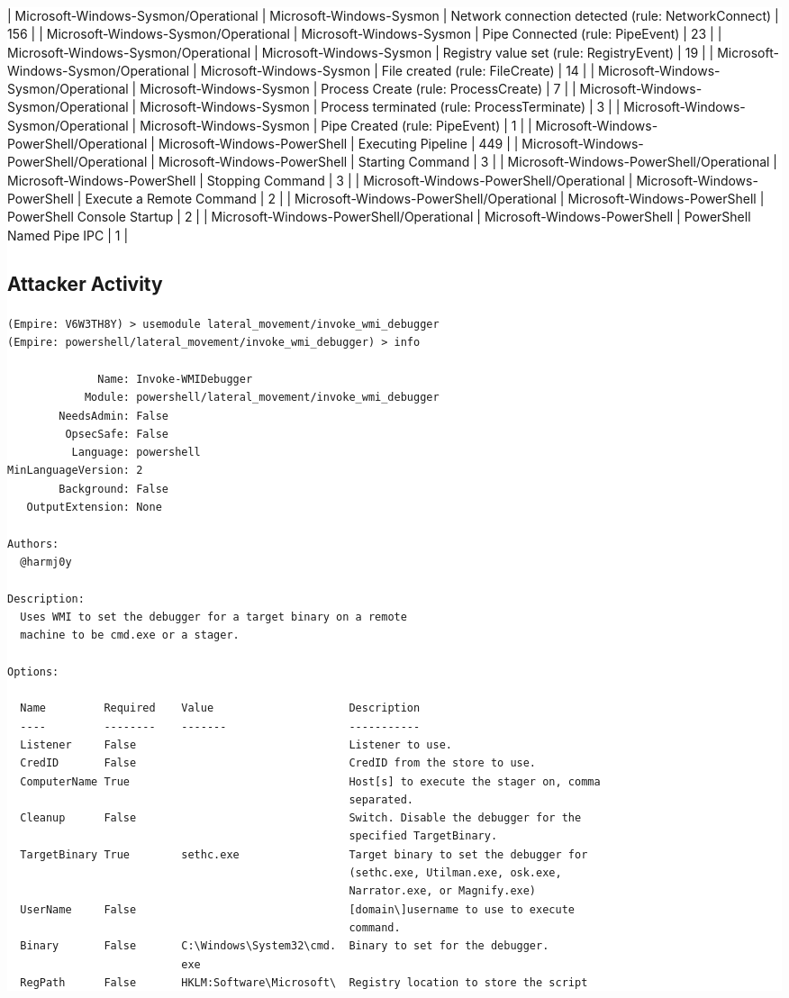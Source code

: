 | Microsoft-Windows-Sysmon/Operational       | Microsoft-Windows-Sysmon            | Network connection detected (rule: NetworkConnect)     |             156 |
| Microsoft-Windows-Sysmon/Operational       | Microsoft-Windows-Sysmon            | Pipe Connected (rule: PipeEvent)                       |              23 |
| Microsoft-Windows-Sysmon/Operational       | Microsoft-Windows-Sysmon            | Registry value set (rule: RegistryEvent)               |              19 |
| Microsoft-Windows-Sysmon/Operational       | Microsoft-Windows-Sysmon            | File created (rule: FileCreate)                        |              14 |
| Microsoft-Windows-Sysmon/Operational       | Microsoft-Windows-Sysmon            | Process Create (rule: ProcessCreate)                   |               7 |
| Microsoft-Windows-Sysmon/Operational       | Microsoft-Windows-Sysmon            | Process terminated (rule: ProcessTerminate)            |               3 |
| Microsoft-Windows-Sysmon/Operational       | Microsoft-Windows-Sysmon            | Pipe Created (rule: PipeEvent)                         |               1 |
| Microsoft-Windows-PowerShell/Operational   | Microsoft-Windows-PowerShell        | Executing Pipeline                                     |             449 |
| Microsoft-Windows-PowerShell/Operational   | Microsoft-Windows-PowerShell        | Starting Command                                       |               3 |
| Microsoft-Windows-PowerShell/Operational   | Microsoft-Windows-PowerShell        | Stopping Command                                       |               3 |
| Microsoft-Windows-PowerShell/Operational   | Microsoft-Windows-PowerShell        | Execute a Remote Command                               |               2 |
| Microsoft-Windows-PowerShell/Operational   | Microsoft-Windows-PowerShell        | PowerShell Console Startup                             |               2 |
| Microsoft-Windows-PowerShell/Operational   | Microsoft-Windows-PowerShell        | PowerShell Named Pipe IPC                              |               1 |

## Attacker Activity

```
(Empire: V6W3TH8Y) > usemodule lateral_movement/invoke_wmi_debugger
(Empire: powershell/lateral_movement/invoke_wmi_debugger) > info

              Name: Invoke-WMIDebugger
            Module: powershell/lateral_movement/invoke_wmi_debugger
        NeedsAdmin: False
         OpsecSafe: False
          Language: powershell
MinLanguageVersion: 2
        Background: False
   OutputExtension: None

Authors:
  @harmj0y

Description:
  Uses WMI to set the debugger for a target binary on a remote
  machine to be cmd.exe or a stager.

Options:

  Name         Required    Value                     Description
  ----         --------    -------                   -----------
  Listener     False                                 Listener to use.                        
  CredID       False                                 CredID from the store to use.           
  ComputerName True                                  Host[s] to execute the stager on, comma 
                                                     separated.                              
  Cleanup      False                                 Switch. Disable the debugger for the    
                                                     specified TargetBinary.                 
  TargetBinary True        sethc.exe                 Target binary to set the debugger for   
                                                     (sethc.exe, Utilman.exe, osk.exe,       
                                                     Narrator.exe, or Magnify.exe)           
  UserName     False                                 [domain\]username to use to execute     
                                                     command.                                
  Binary       False       C:\Windows\System32\cmd.  Binary to set for the debugger.         
                           exe                     
  RegPath      False       HKLM:Software\Microsoft\  Registry location to store the script   
```